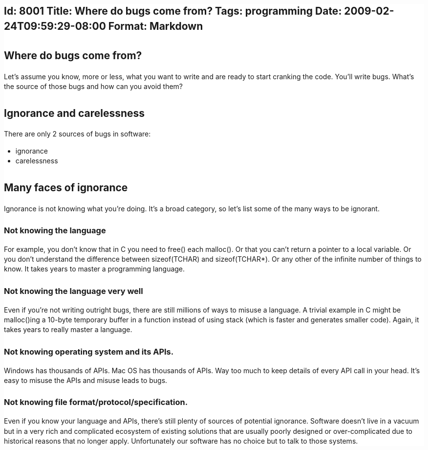 Id: 8001
Title: Where do bugs come from?
Tags: programming
Date: 2009-02-24T09:59:29-08:00
Format: Markdown
--------------
Where do bugs come from?
------------------------

Let’s assume you know, more or less, what you want to write and are
ready to start cranking the code. You’ll write bugs. What’s the source
of those bugs and how can you avoid them?

Ignorance and carelessness
--------------------------

There are only 2 sources of bugs in software:

-   ignorance
-   carelessness

Many faces of ignorance
-----------------------

Ignorance is not knowing what you’re doing. It’s a broad category, so
let’s list some of the many ways to be ignorant.

### Not knowing the language

For example, you don’t know that in C you need to free() each malloc().
Or that you can’t return a pointer to a local variable. Or you don’t
understand the difference between sizeof(TCHAR) and sizeof(TCHAR\*). Or
any other of the infinite number of things to know. It takes years to
master a programming language.

### Not knowing the language very well

Even if you’re not writing outright bugs, there are still millions of
ways to misuse a language. A trivial example in C might be malloc()ing a
10-byte temporary buffer in a function instead of using stack (which is
faster and generates smaller code). Again, it takes years to really
master a language.

### Not knowing operating system and its APIs.

Windows has thousands of APIs. Mac OS has thousands of APIs. Way too
much to keep details of every API call in your head. It’s easy to misuse
the APIs and misuse leads to bugs.

### Not knowing file format/protocol/specification.

Even if you know your language and APIs, there’s still plenty of sources
of potential ignorance. Software doesn’t live in a vacuum but in a very
rich and complicated ecosystem of existing solutions that are usually
poorly designed or over-complicated due to historical reasons that no
longer apply. Unfortunately our software has no choice but to talk to
those systems.
